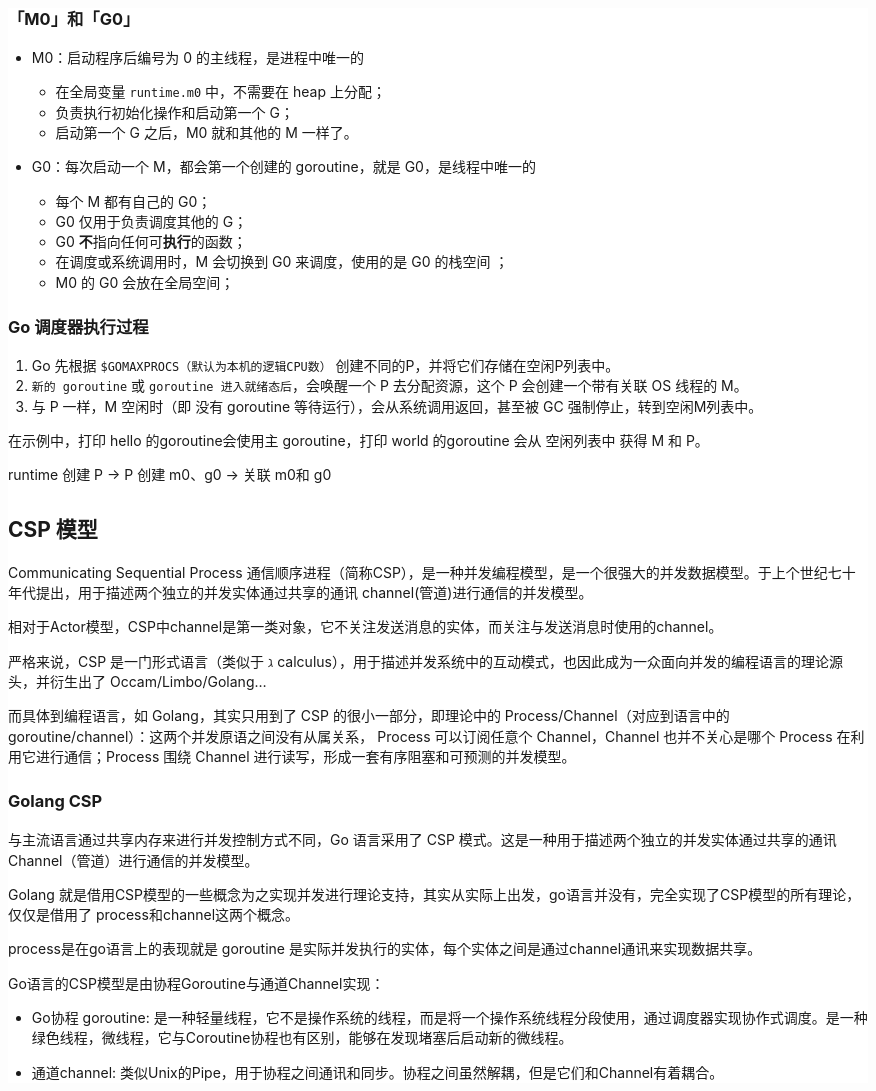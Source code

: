 ### 「M0」和「G0」

-   M0：启动程序后编号为 0 的主线程，是进程中唯一的
    -   在全局变量 `runtime.m0` 中，不需要在 heap 上分配；
    -   负责执行初始化操作和启动第一个 G；
    -   启动第一个 G 之后，M0 就和其他的 M 一样了。

-   G0：每次启动一个 M，都会第一个创建的 goroutine，就是 G0，是线程中唯一的
    -   每个 M 都有自己的 G0；
    -   G0 仅用于负责调度其他的 G；
    -   G0 **不**指向任何可**执行**的函数；
    -   在调度或系统调用时，M 会切换到 G0 来调度，使用的是 G0 的栈空间 ；
    -   M0 的 G0 会放在全局空间；



### Go 调度器执行过程

1. Go 先根据 `$GOMAXPROCS（默认为本机的逻辑CPU数）` 创建不同的P，并将它们存储在空闲P列表中。
2. `新的 goroutine` 或 `goroutine 进入就绪态后`，会唤醒一个 P 去分配资源，这个 P 会创建一个带有关联 OS 线程的 M。
3. 与 P 一样，M 空闲时（即 没有 goroutine 等待运行），会从系统调用返回，甚至被 GC 强制停止，转到空闲M列表中。

在示例中，打印 hello 的goroutine会使用主 goroutine，打印 world 的goroutine 会从 空闲列表中 获得 M 和 P。

runtime 创建 P -> P 创建 m0、g0 -> 关联 m0和 g0


## CSP 模型

Communicating Sequential Process 通信顺序进程（简称CSP），是一种并发编程模型，是一个很强大的并发数据模型。于上个世纪七十年代提出，用于描述两个独立的并发实体通过共享的通讯 channel(管道)进行通信的并发模型。

相对于Actor模型，CSP中channel是第一类对象，它不关注发送消息的实体，而关注与发送消息时使用的channel。

严格来说，CSP 是一门形式语言（类似于 ℷ calculus），用于描述并发系统中的互动模式，也因此成为一众面向并发的编程语言的理论源头，并衍生出了 Occam/Limbo/Golang…

而具体到编程语言，如 Golang，其实只用到了 CSP 的很小一部分，即理论中的 Process/Channel（对应到语言中的 goroutine/channel）：这两个并发原语之间没有从属关系， Process 可以订阅任意个 Channel，Channel 也并不关心是哪个 Process 在利用它进行通信；Process 围绕 Channel 进行读写，形成一套有序阻塞和可预测的并发模型。

### Golang CSP


与主流语言通过共享内存来进行并发控制方式不同，Go 语言采用了 CSP 模式。这是一种用于描述两个独立的并发实体通过共享的通讯 Channel（管道）进行通信的并发模型。

Golang 就是借用CSP模型的一些概念为之实现并发进行理论支持，其实从实际上出发，go语言并没有，完全实现了CSP模型的所有理论，仅仅是借用了 process和channel这两个概念。

process是在go语言上的表现就是 goroutine 是实际并发执行的实体，每个实体之间是通过channel通讯来实现数据共享。

Go语言的CSP模型是由协程Goroutine与通道Channel实现：

- Go协程 goroutine: 是一种轻量线程，它不是操作系统的线程，而是将一个操作系统线程分段使用，通过调度器实现协作式调度。是一种绿色线程，微线程，它与Coroutine协程也有区别，能够在发现堵塞后启动新的微线程。

- 通道channel: 类似Unix的Pipe，用于协程之间通讯和同步。协程之间虽然解耦，但是它们和Channel有着耦合。



